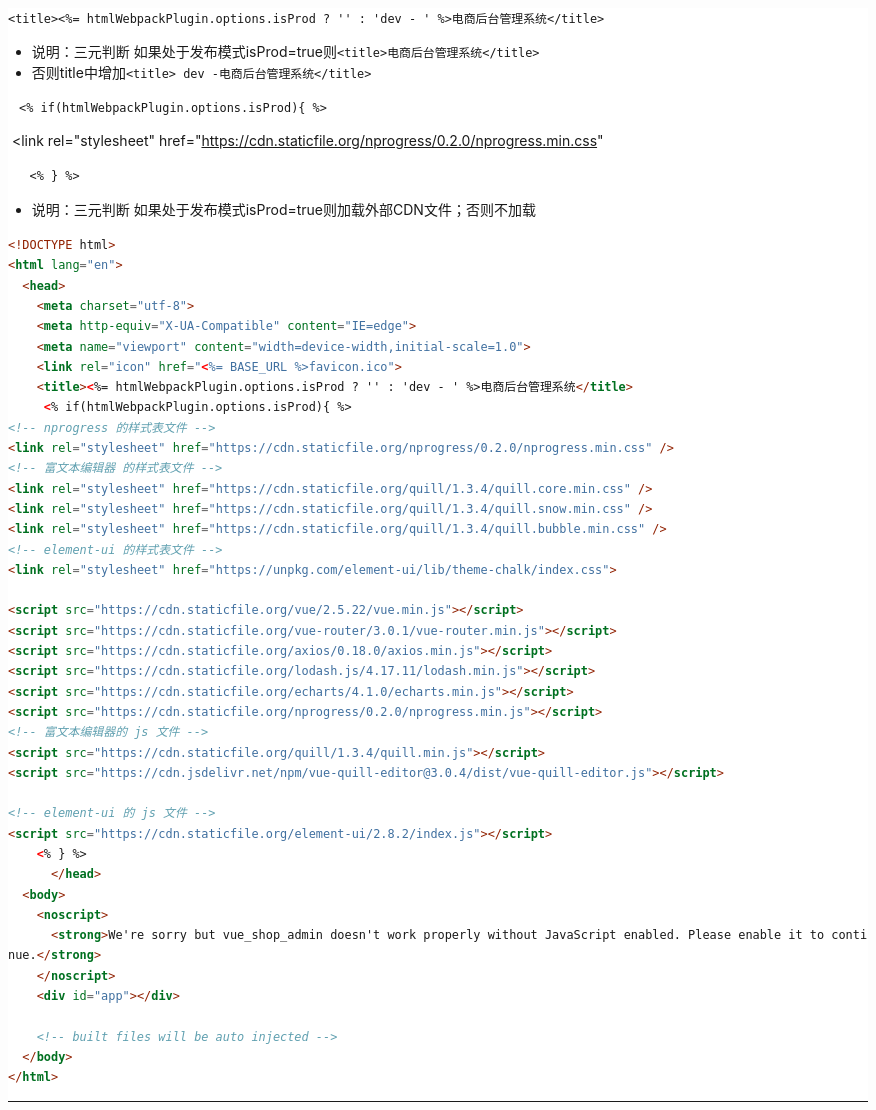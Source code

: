    `<title><%= htmlWebpackPlugin.options.isProd ? '' : 'dev - ' %>电商后台管理系统</title>`

- 说明：三元判断 如果处于发布模式isProd=true则`<title>电商后台管理系统</title>` 
- 否则title中增加`<title> dev -电商后台管理系统</title>`

​    ` <% if(htmlWebpackPlugin.options.isProd){ %>`

​    <link rel="stylesheet" href="https://cdn.staticfile.org/nprogress/0.2.0/nprogress.min.css" 

`   <% } %>`

- 说明：三元判断 如果处于发布模式isProd=true则加载外部CDN文件；否则不加载



```html
<!DOCTYPE html>
<html lang="en">
  <head>
    <meta charset="utf-8">
    <meta http-equiv="X-UA-Compatible" content="IE=edge">
    <meta name="viewport" content="width=device-width,initial-scale=1.0">
    <link rel="icon" href="<%= BASE_URL %>favicon.ico">
    <title><%= htmlWebpackPlugin.options.isProd ? '' : 'dev - ' %>电商后台管理系统</title>
     <% if(htmlWebpackPlugin.options.isProd){ %>
<!-- nprogress 的样式表文件 -->
<link rel="stylesheet" href="https://cdn.staticfile.org/nprogress/0.2.0/nprogress.min.css" />
<!-- 富文本编辑器 的样式表文件 -->
<link rel="stylesheet" href="https://cdn.staticfile.org/quill/1.3.4/quill.core.min.css" />
<link rel="stylesheet" href="https://cdn.staticfile.org/quill/1.3.4/quill.snow.min.css" />
<link rel="stylesheet" href="https://cdn.staticfile.org/quill/1.3.4/quill.bubble.min.css" />
<!-- element-ui 的样式表文件 -->
<link rel="stylesheet" href="https://unpkg.com/element-ui/lib/theme-chalk/index.css">

<script src="https://cdn.staticfile.org/vue/2.5.22/vue.min.js"></script>
<script src="https://cdn.staticfile.org/vue-router/3.0.1/vue-router.min.js"></script>
<script src="https://cdn.staticfile.org/axios/0.18.0/axios.min.js"></script>
<script src="https://cdn.staticfile.org/lodash.js/4.17.11/lodash.min.js"></script>
<script src="https://cdn.staticfile.org/echarts/4.1.0/echarts.min.js"></script>
<script src="https://cdn.staticfile.org/nprogress/0.2.0/nprogress.min.js"></script>
<!-- 富文本编辑器的 js 文件 -->
<script src="https://cdn.staticfile.org/quill/1.3.4/quill.min.js"></script>
<script src="https://cdn.jsdelivr.net/npm/vue-quill-editor@3.0.4/dist/vue-quill-editor.js"></script>

<!-- element-ui 的 js 文件 -->
<script src="https://cdn.staticfile.org/element-ui/2.8.2/index.js"></script>
    <% } %>
      </head>
  <body>
    <noscript>
      <strong>We're sorry but vue_shop_admin doesn't work properly without JavaScript enabled. Please enable it to continue.</strong>
    </noscript>
    <div id="app"></div>

​    <!-- built files will be auto injected -->
  </body>
</html>
```

---